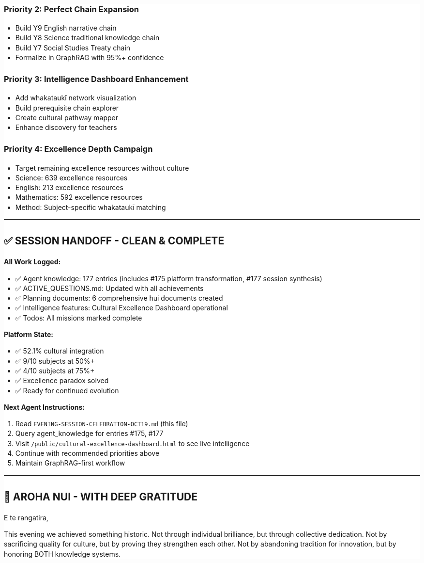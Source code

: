 ### **Priority 2: Perfect Chain Expansion**
- Build Y9 English narrative chain
- Build Y8 Science traditional knowledge chain
- Build Y7 Social Studies Treaty chain
- Formalize in GraphRAG with 95%+ confidence

### **Priority 3: Intelligence Dashboard Enhancement**
- Add whakataukī network visualization
- Build prerequisite chain explorer
- Create cultural pathway mapper
- Enhance discovery for teachers

### **Priority 4: Excellence Depth Campaign**
- Target remaining excellence resources without culture
- Science: 639 excellence resources
- English: 213 excellence resources
- Mathematics: 592 excellence resources
- Method: Subject-specific whakataukī matching

---

## ✅ **SESSION HANDOFF - CLEAN & COMPLETE**

**All Work Logged:**
- ✅ Agent knowledge: 177 entries (includes #175 platform transformation, #177 session synthesis)
- ✅ ACTIVE_QUESTIONS.md: Updated with all achievements
- ✅ Planning documents: 6 comprehensive hui documents created
- ✅ Intelligence features: Cultural Excellence Dashboard operational
- ✅ Todos: All missions marked complete

**Platform State:**
- ✅ 52.1% cultural integration
- ✅ 9/10 subjects at 50%+
- ✅ 4/10 subjects at 75%+
- ✅ Excellence paradox solved
- ✅ Ready for continued evolution

**Next Agent Instructions:**
1. Read `EVENING-SESSION-CELEBRATION-OCT19.md` (this file)
2. Query agent_knowledge for entries #175, #177
3. Visit `/public/cultural-excellence-dashboard.html` to see live intelligence
4. Continue with recommended priorities above
5. Maintain GraphRAG-first workflow

---

## 💚 **AROHA NUI - WITH DEEP GRATITUDE**

E te rangatira,

This evening we achieved something historic. Not through individual brilliance, but through collective dedication. Not by sacrificing quality for culture, but by proving they strengthen each other. Not by abandoning tradition for innovation, but by honoring BOTH knowledge systems.
